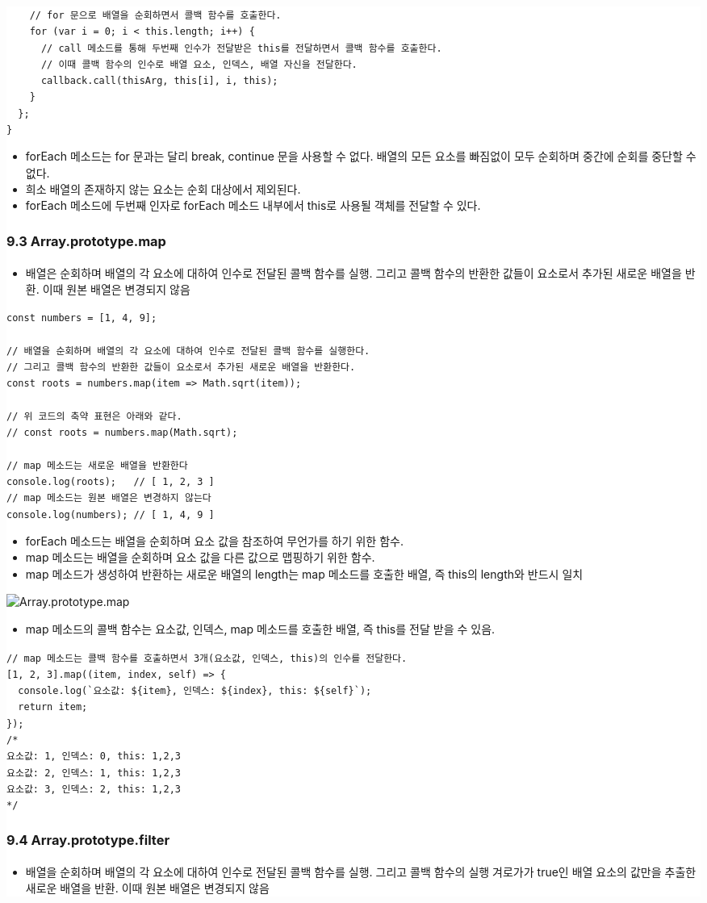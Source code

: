 ```
    // for 문으로 배열을 순회하면서 콜백 함수를 호출한다.
    for (var i = 0; i < this.length; i++) {
      // call 메소드를 통해 두번째 인수가 전달받은 this를 전달하면서 콜백 함수를 호출한다.
      // 이때 콜백 함수의 인수로 배열 요소, 인덱스, 배열 자신을 전달한다.
      callback.call(thisArg, this[i], i, this);
    }
  };
}
```
- forEach 메소드는 for 문과는 달리 break, continue 문을 사용할 수 없다. 배열의 모든 요소를 빠짐없이 모두 순회하며 중간에 순회를 중단할 수 없다.
- 희소 배열의 존재하지 않는 요소는 순회 대상에서 제외된다.
- forEach 메소드에 두번째 인자로 forEach 메소드 내부에서 this로 사용될 객체를 전달할 수 있다.

### 9.3 Array.prototype.map
- 배열은 순회하며 배열의 각 요소에 대하여 인수로 전달된 콜백 함수를 실행. 그리고 콜백 함수의 반환한 값들이 요소로서 추가된 새로운 배열을 반환. 이때 원본 배열은 변경되지 않음

```
const numbers = [1, 4, 9];

// 배열을 순회하며 배열의 각 요소에 대하여 인수로 전달된 콜백 함수를 실행한다.
// 그리고 콜백 함수의 반환한 값들이 요소로서 추가된 새로운 배열을 반환한다.
const roots = numbers.map(item => Math.sqrt(item));

// 위 코드의 축약 표현은 아래와 같다.
// const roots = numbers.map(Math.sqrt);

// map 메소드는 새로운 배열을 반환한다
console.log(roots);   // [ 1, 2, 3 ]
// map 메소드는 원본 배열은 변경하지 않는다
console.log(numbers); // [ 1, 4, 9 ]
```
- forEach 메소드는 배열을 순회하며 요소 값을 참조하여 무언가를 하기 위한 함수.
- map 메소드는 배열을 순회하며 요소 값을 다른 값으로 맵핑하기 위한 함수.
- map 메소드가 생성하여 반환하는 새로운 배열의 length는 map 메소드를 호출한 배열, 즉 this의 length와 반드시 일치

![Array.prototype.map](https://poiemaweb.com/assets/fs-images/26-7.png)

- map 메소드의 콜백 함수는 요소값, 인덱스, map 메소드를 호출한 배열, 즉 this를 전달 받을 수 있음.
```
// map 메소드는 콜백 함수를 호출하면서 3개(요소값, 인덱스, this)의 인수를 전달한다.
[1, 2, 3].map((item, index, self) => {
  console.log(`요소값: ${item}, 인덱스: ${index}, this: ${self}`);
  return item;
});
/*
요소값: 1, 인덱스: 0, this: 1,2,3
요소값: 2, 인덱스: 1, this: 1,2,3
요소값: 3, 인덱스: 2, this: 1,2,3
*/
```
### 9.4 Array.prototype.filter
- 배열을 순회하며 배열의 각 요소에 대하여 인수로 전달된 콜백 함수를 실행. 그리고 콜백 함수의 실행 겨로가가 true인 배열 요소의 값만을 추출한 새로운 배열을 반환. 이때 원본 배열은 변경되지 않음
